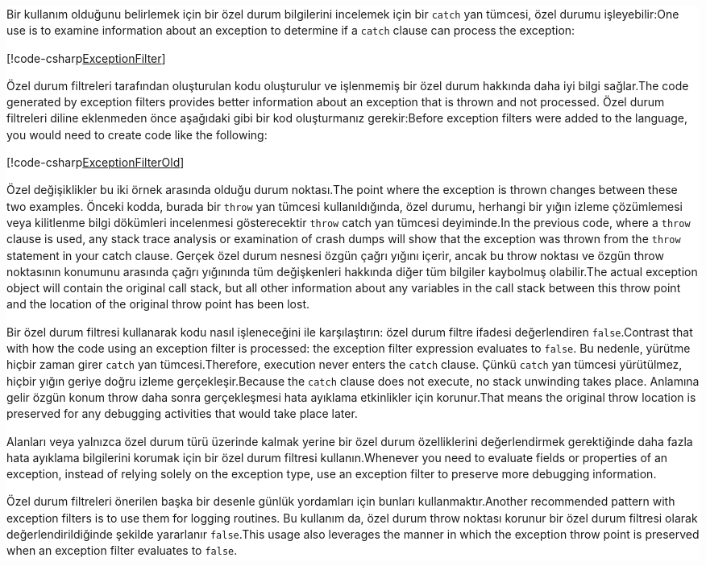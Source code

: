 <span data-ttu-id="e8a40-270">Bir kullanım olduğunu belirlemek için bir özel durum bilgilerini incelemek için bir `catch` yan tümcesi, özel durumu işleyebilir:</span><span class="sxs-lookup"><span data-stu-id="e8a40-270">One use is to examine information about an exception to determine if a `catch` clause can process the exception:</span></span>

[!code-csharp[ExceptionFilter](../../../samples/snippets/csharp/new-in-6/NetworkClient.cs#ExceptionFilter)]

<span data-ttu-id="e8a40-271">Özel durum filtreleri tarafından oluşturulan kodu oluşturulur ve işlenmemiş bir özel durum hakkında daha iyi bilgi sağlar.</span><span class="sxs-lookup"><span data-stu-id="e8a40-271">The code generated by exception filters provides better information about an exception that is thrown and not processed.</span></span> <span data-ttu-id="e8a40-272">Özel durum filtreleri diline eklenmeden önce aşağıdaki gibi bir kod oluşturmanız gerekir:</span><span class="sxs-lookup"><span data-stu-id="e8a40-272">Before exception filters were added to the language, you would need to create code like the following:</span></span>

[!code-csharp[ExceptionFilterOld](../../../samples/snippets/csharp/new-in-6/NetworkClient.cs#ExceptionFilterOld)]

<span data-ttu-id="e8a40-273">Özel değişiklikler bu iki örnek arasında olduğu durum noktası.</span><span class="sxs-lookup"><span data-stu-id="e8a40-273">The point where the exception is thrown changes between these two examples.</span></span>
<span data-ttu-id="e8a40-274">Önceki kodda, burada bir `throw` yan tümcesi kullanıldığında, özel durumu, herhangi bir yığın izleme çözümlemesi veya kilitlenme bilgi dökümleri incelenmesi gösterecektir `throw` catch yan tümcesi deyiminde.</span><span class="sxs-lookup"><span data-stu-id="e8a40-274">In the previous code, where a `throw` clause is used, any stack trace analysis or examination of crash dumps will show that the exception was thrown from the `throw` statement in your catch clause.</span></span> <span data-ttu-id="e8a40-275">Gerçek özel durum nesnesi özgün çağrı yığını içerir, ancak bu throw noktası ve özgün throw noktasının konumunu arasında çağrı yığınında tüm değişkenleri hakkında diğer tüm bilgiler kaybolmuş olabilir.</span><span class="sxs-lookup"><span data-stu-id="e8a40-275">The actual exception object will contain the original call stack, but all other information about any variables in the call stack between this throw point and the location of the original throw point has been lost.</span></span> 

<span data-ttu-id="e8a40-276">Bir özel durum filtresi kullanarak kodu nasıl işleneceğini ile karşılaştırın: özel durum filtre ifadesi değerlendiren `false`.</span><span class="sxs-lookup"><span data-stu-id="e8a40-276">Contrast that with how the code using an exception filter is processed: the exception filter expression evaluates to `false`.</span></span> <span data-ttu-id="e8a40-277">Bu nedenle, yürütme hiçbir zaman girer `catch` yan tümcesi.</span><span class="sxs-lookup"><span data-stu-id="e8a40-277">Therefore, execution never enters the `catch` clause.</span></span> <span data-ttu-id="e8a40-278">Çünkü `catch` yan tümcesi yürütülmez, hiçbir yığın geriye doğru izleme gerçekleşir.</span><span class="sxs-lookup"><span data-stu-id="e8a40-278">Because the `catch` clause does not execute, no stack unwinding takes place.</span></span> <span data-ttu-id="e8a40-279">Anlamına gelir özgün konum throw daha sonra gerçekleşmesi hata ayıklama etkinlikler için korunur.</span><span class="sxs-lookup"><span data-stu-id="e8a40-279">That means the original throw location is preserved for any debugging activities that would take place later.</span></span>

<span data-ttu-id="e8a40-280">Alanları veya yalnızca özel durum türü üzerinde kalmak yerine bir özel durum özelliklerini değerlendirmek gerektiğinde daha fazla hata ayıklama bilgilerini korumak için bir özel durum filtresi kullanın.</span><span class="sxs-lookup"><span data-stu-id="e8a40-280">Whenever you need to evaluate fields or properties of an exception, instead of relying solely on the exception type, use an exception filter to preserve more debugging information.</span></span>

<span data-ttu-id="e8a40-281">Özel durum filtreleri önerilen başka bir desenle günlük yordamları için bunları kullanmaktır.</span><span class="sxs-lookup"><span data-stu-id="e8a40-281">Another recommended pattern with exception filters is to use them for logging routines.</span></span> <span data-ttu-id="e8a40-282">Bu kullanım da, özel durum throw noktası korunur bir özel durum filtresi olarak değerlendirildiğinde şekilde yararlanır `false`.</span><span class="sxs-lookup"><span data-stu-id="e8a40-282">This usage also leverages the manner in which the exception throw point is preserved when an exception filter evaluates to `false`.</span></span>
